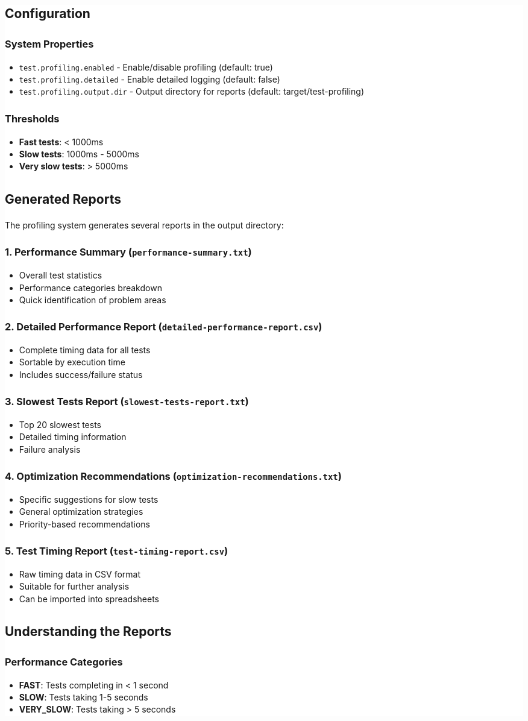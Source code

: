 ## Configuration

### System Properties
- `test.profiling.enabled` - Enable/disable profiling (default: true)
- `test.profiling.detailed` - Enable detailed logging (default: false)
- `test.profiling.output.dir` - Output directory for reports (default: target/test-profiling)

### Thresholds
- **Fast tests**: < 1000ms
- **Slow tests**: 1000ms - 5000ms
- **Very slow tests**: > 5000ms

## Generated Reports

The profiling system generates several reports in the output directory:

### 1. Performance Summary (`performance-summary.txt`)
- Overall test statistics
- Performance categories breakdown
- Quick identification of problem areas

### 2. Detailed Performance Report (`detailed-performance-report.csv`)
- Complete timing data for all tests
- Sortable by execution time
- Includes success/failure status

### 3. Slowest Tests Report (`slowest-tests-report.txt`)
- Top 20 slowest tests
- Detailed timing information
- Failure analysis

### 4. Optimization Recommendations (`optimization-recommendations.txt`)
- Specific suggestions for slow tests
- General optimization strategies
- Priority-based recommendations

### 5. Test Timing Report (`test-timing-report.csv`)
- Raw timing data in CSV format
- Suitable for further analysis
- Can be imported into spreadsheets

## Understanding the Reports

### Performance Categories
- **FAST**: Tests completing in < 1 second
- **SLOW**: Tests taking 1-5 seconds
- **VERY_SLOW**: Tests taking > 5 seconds
